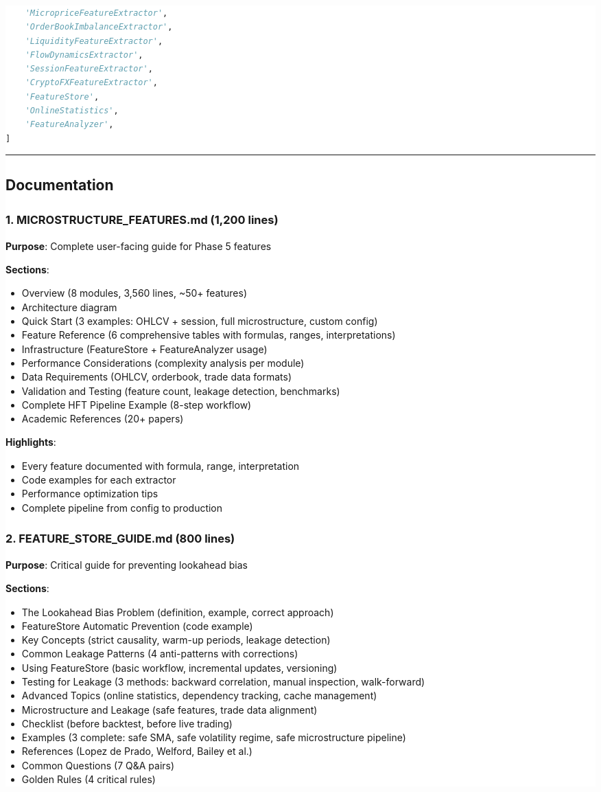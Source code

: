 ```python
    'MicropriceFeatureExtractor',
    'OrderBookImbalanceExtractor',
    'LiquidityFeatureExtractor',
    'FlowDynamicsExtractor',
    'SessionFeatureExtractor',
    'CryptoFXFeatureExtractor',
    'FeatureStore',
    'OnlineStatistics',
    'FeatureAnalyzer',
]
```

---

## Documentation

### 1. MICROSTRUCTURE_FEATURES.md (1,200 lines)

**Purpose**: Complete user-facing guide for Phase 5 features

**Sections**:
- Overview (8 modules, 3,560 lines, ~50+ features)
- Architecture diagram
- Quick Start (3 examples: OHLCV + session, full microstructure, custom config)
- Feature Reference (6 comprehensive tables with formulas, ranges, interpretations)
- Infrastructure (FeatureStore + FeatureAnalyzer usage)
- Performance Considerations (complexity analysis per module)
- Data Requirements (OHLCV, orderbook, trade data formats)
- Validation and Testing (feature count, leakage detection, benchmarks)
- Complete HFT Pipeline Example (8-step workflow)
- Academic References (20+ papers)

**Highlights**:
- Every feature documented with formula, range, interpretation
- Code examples for each extractor
- Performance optimization tips
- Complete pipeline from config to production

### 2. FEATURE_STORE_GUIDE.md (800 lines)

**Purpose**: Critical guide for preventing lookahead bias

**Sections**:
- The Lookahead Bias Problem (definition, example, correct approach)
- FeatureStore Automatic Prevention (code example)
- Key Concepts (strict causality, warm-up periods, leakage detection)
- Common Leakage Patterns (4 anti-patterns with corrections)
- Using FeatureStore (basic workflow, incremental updates, versioning)
- Testing for Leakage (3 methods: backward correlation, manual inspection, walk-forward)
- Advanced Topics (online statistics, dependency tracking, cache management)
- Microstructure and Leakage (safe features, trade data alignment)
- Checklist (before backtest, before live trading)
- Examples (3 complete: safe SMA, safe volatility regime, safe microstructure pipeline)
- References (Lopez de Prado, Welford, Bailey et al.)
- Common Questions (7 Q&A pairs)
- Golden Rules (4 critical rules)
